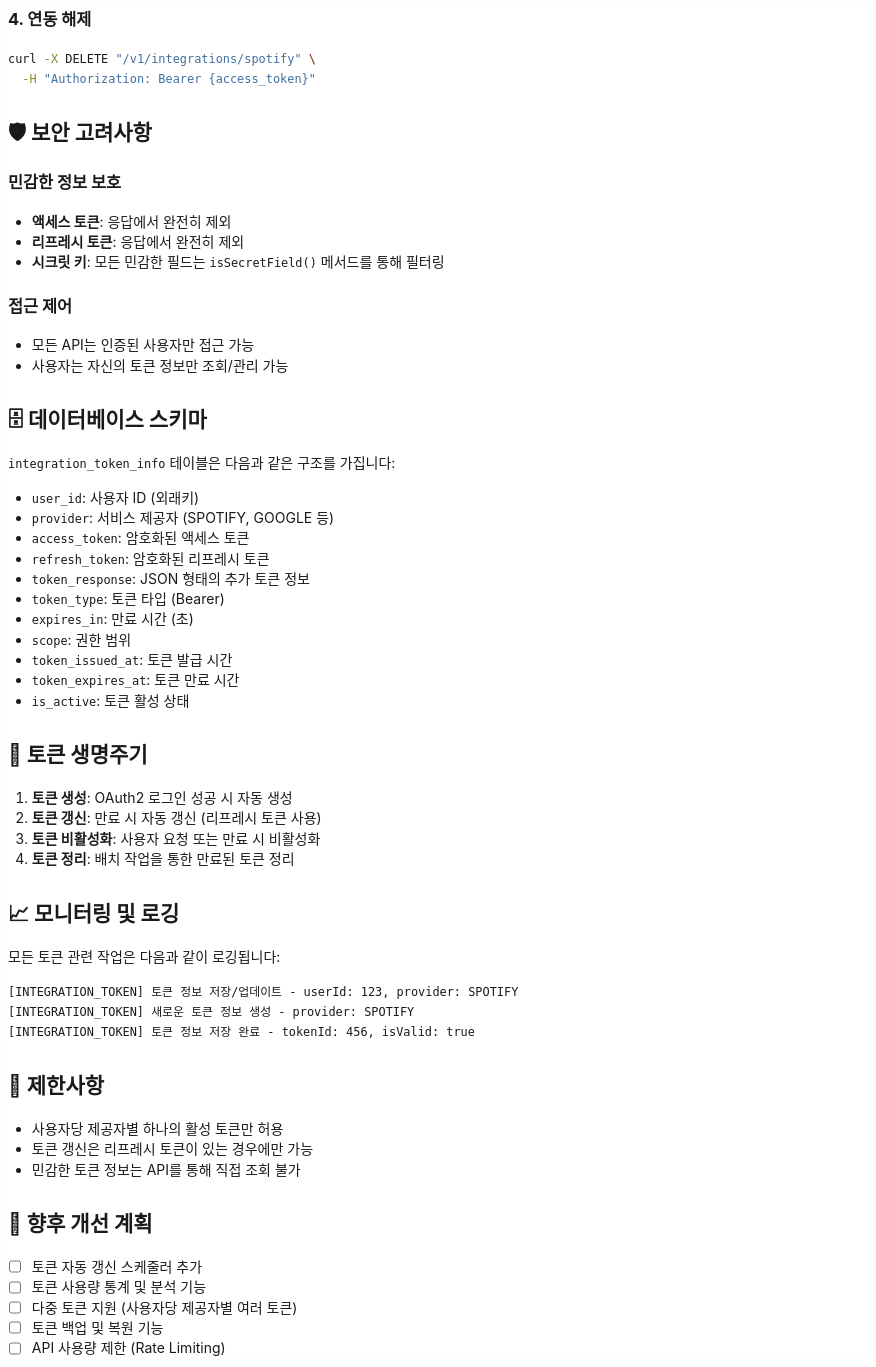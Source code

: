 ### 4. 연동 해제
```bash
curl -X DELETE "/v1/integrations/spotify" \
  -H "Authorization: Bearer {access_token}"
```

## 🛡️ 보안 고려사항

### 민감한 정보 보호
- **액세스 토큰**: 응답에서 완전히 제외
- **리프레시 토큰**: 응답에서 완전히 제외
- **시크릿 키**: 모든 민감한 필드는 `isSecretField()` 메서드를 통해 필터링

### 접근 제어
- 모든 API는 인증된 사용자만 접근 가능
- 사용자는 자신의 토큰 정보만 조회/관리 가능

## 🗄️ 데이터베이스 스키마

`integration_token_info` 테이블은 다음과 같은 구조를 가집니다:

- `user_id`: 사용자 ID (외래키)
- `provider`: 서비스 제공자 (SPOTIFY, GOOGLE 등)
- `access_token`: 암호화된 액세스 토큰
- `refresh_token`: 암호화된 리프레시 토큰
- `token_response`: JSON 형태의 추가 토큰 정보
- `token_type`: 토큰 타입 (Bearer)
- `expires_in`: 만료 시간 (초)
- `scope`: 권한 범위
- `token_issued_at`: 토큰 발급 시간
- `token_expires_at`: 토큰 만료 시간
- `is_active`: 토큰 활성 상태

## 🔄 토큰 생명주기

1. **토큰 생성**: OAuth2 로그인 성공 시 자동 생성
2. **토큰 갱신**: 만료 시 자동 갱신 (리프레시 토큰 사용)
3. **토큰 비활성화**: 사용자 요청 또는 만료 시 비활성화
4. **토큰 정리**: 배치 작업을 통한 만료된 토큰 정리

## 📈 모니터링 및 로깅

모든 토큰 관련 작업은 다음과 같이 로깅됩니다:

```
[INTEGRATION_TOKEN] 토큰 정보 저장/업데이트 - userId: 123, provider: SPOTIFY
[INTEGRATION_TOKEN] 새로운 토큰 정보 생성 - provider: SPOTIFY
[INTEGRATION_TOKEN] 토큰 정보 저장 완료 - tokenId: 456, isValid: true
```

## 🚫 제한사항

- 사용자당 제공자별 하나의 활성 토큰만 허용
- 토큰 갱신은 리프레시 토큰이 있는 경우에만 가능
- 민감한 토큰 정보는 API를 통해 직접 조회 불가

## 🔮 향후 개선 계획

- [ ] 토큰 자동 갱신 스케줄러 추가
- [ ] 토큰 사용량 통계 및 분석 기능
- [ ] 다중 토큰 지원 (사용자당 제공자별 여러 토큰)
- [ ] 토큰 백업 및 복원 기능
- [ ] API 사용량 제한 (Rate Limiting) 